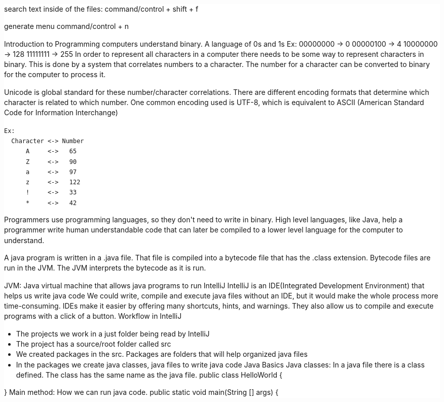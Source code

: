 search text inside of the files:
    command/control + shift + f

generate menu
    command/control + n

Introduction to Programming
computers understand binary. A language of 0s and 1s
   Ex:
        00000000 -> 0
        00000100 -> 4
        10000000 -> 128
        11111111 -> 255
In order to represent all characters in a computer there needs to be some way to represent characters in binary. This is done by a system that correlates numbers to a character. The number for a character can be converted to binary for the computer to process it.

Unicode is global standard for these number/character correlations. There are different encoding formats that determine which character is related to which number. One common encoding used is UTF-8, which is equivalent to ASCII (American Standard Code for Information Interchange)

    Ex:
      Character <-> Number
          A     <->   65
          Z     <->   90
          a     <->   97
          z     <->   122
          !     <->   33
          *     <->   42
Programmers use programming languages, so they don't need to write in binary. High level languages, like Java, help a programmer write human understandable code that can later be compiled to a lower level language for the computer to understand.

A java program is written in a .java file. That file is compiled into a bytecode file that has the .class extension. Bytecode files are run in the JVM. The JVM interprets the bytecode as it is run.

JVM: Java virtual machine that allows java programs to run
IntelliJ
IntelliJ is an IDE(Integrated Development Environment) that helps us write java code
We could write, compile and execute java files without an IDE, but it would make the whole process more time-consuming. IDEs make it easier by offering many shortcuts, hints, and warnings. They also allow us to compile and execute programs with a click of a button.
Workflow in IntelliJ
- The projects we work in a just folder being read by IntelliJ
- The project has a source/root folder called src
- We created packages in the src. Packages are folders that will help organized java files
- In the packages we create java classes, java files to write java code
Java Basics
Java classes: In a java file there is a class defined. The class has the same name as the java file.
public class HelloWorld {

}
Main method: How we can run java code.
public static void main(String [] args) {
